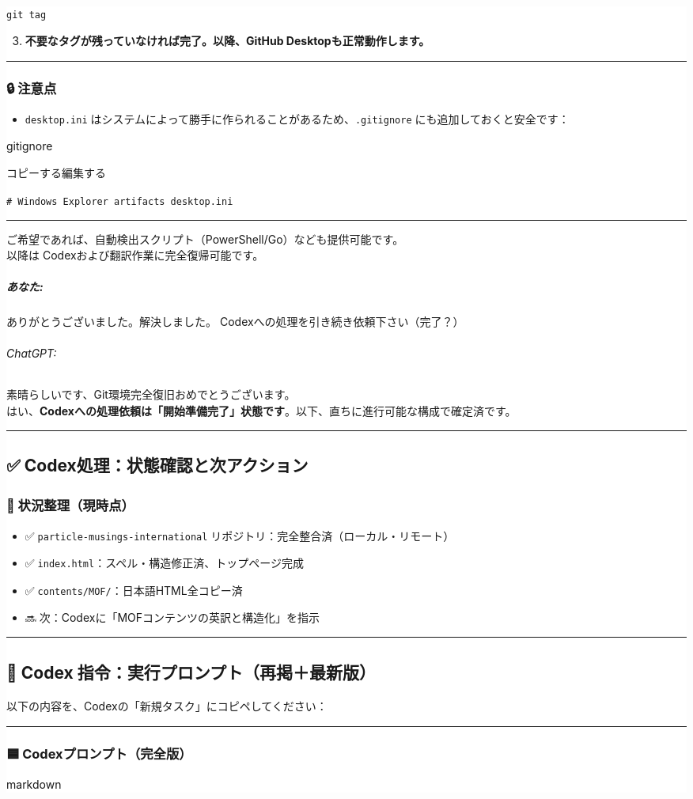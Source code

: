 `git tag`

3. **不要なタグが残っていなければ完了。以降、GitHub Desktopも正常動作します。**
    

---

### 🔒 注意点

- `desktop.ini` はシステムによって勝手に作られることがあるため、`.gitignore` にも追加しておくと安全です：
    

gitignore

コピーする編集する

`# Windows Explorer artifacts desktop.ini`

---

ご希望であれば、自動検出スクリプト（PowerShell/Go）なども提供可能です。  
以降は Codexおよび翻訳作業に完全復帰可能です。

##### あなた:

ありがとうございました。解決しました。 Codexへの処理を引き続き依頼下さい（完了？）

###### ChatGPT:

素晴らしいです、Git環境完全復旧おめでとうございます。  
はい、**Codexへの処理依頼は「開始準備完了」状態です**。以下、直ちに進行可能な構成で確定済です。

---

## ✅ Codex処理：状態確認と次アクション

### 🔹 状況整理（現時点）

- ✅ `particle-musings-international` リポジトリ：完全整合済（ローカル・リモート）
    
- ✅ `index.html`：スペル・構造修正済、トップページ完成
    
- ✅ `contents/MOF/`：日本語HTML全コピー済
    
- 🔜 次：Codexに「MOFコンテンツの英訳と構造化」を指示
    

---

## 🧠 Codex 指令：実行プロンプト（再掲＋最新版）

以下の内容を、Codexの「新規タスク」にコピペしてください：

---

### 🟦 Codexプロンプト（完全版）

markdown
